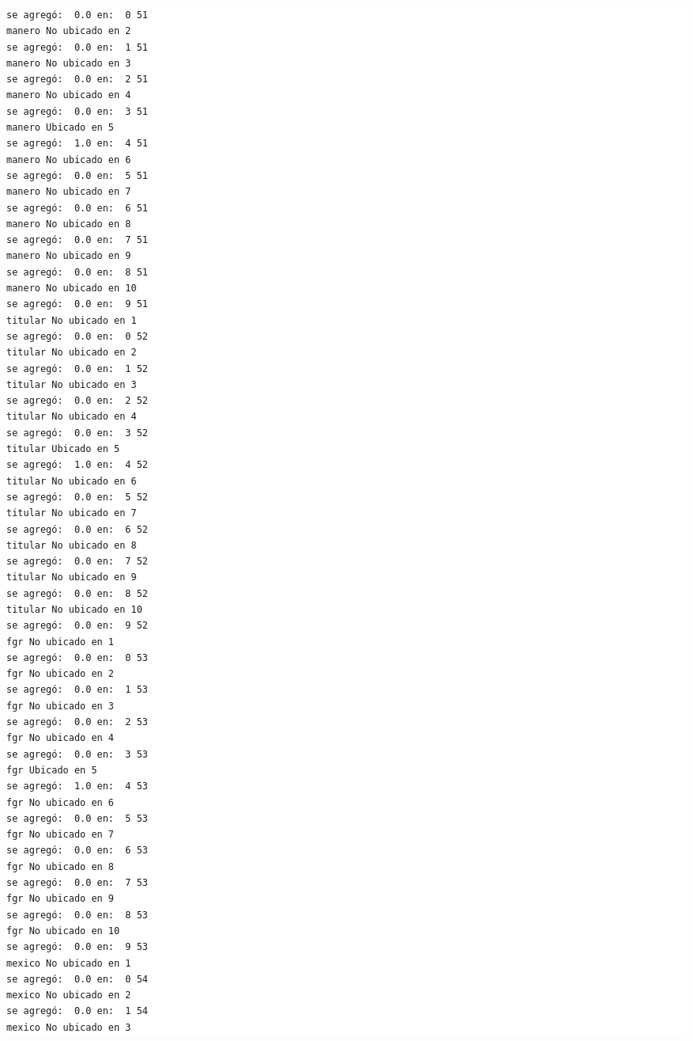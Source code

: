     se agregó:  0.0 en:  0 51
    manero No ubicado en 2
    se agregó:  0.0 en:  1 51
    manero No ubicado en 3
    se agregó:  0.0 en:  2 51
    manero No ubicado en 4
    se agregó:  0.0 en:  3 51
    manero Ubicado en 5
    se agregó:  1.0 en:  4 51
    manero No ubicado en 6
    se agregó:  0.0 en:  5 51
    manero No ubicado en 7
    se agregó:  0.0 en:  6 51
    manero No ubicado en 8
    se agregó:  0.0 en:  7 51
    manero No ubicado en 9
    se agregó:  0.0 en:  8 51
    manero No ubicado en 10
    se agregó:  0.0 en:  9 51
    titular No ubicado en 1
    se agregó:  0.0 en:  0 52
    titular No ubicado en 2
    se agregó:  0.0 en:  1 52
    titular No ubicado en 3
    se agregó:  0.0 en:  2 52
    titular No ubicado en 4
    se agregó:  0.0 en:  3 52
    titular Ubicado en 5
    se agregó:  1.0 en:  4 52
    titular No ubicado en 6
    se agregó:  0.0 en:  5 52
    titular No ubicado en 7
    se agregó:  0.0 en:  6 52
    titular No ubicado en 8
    se agregó:  0.0 en:  7 52
    titular No ubicado en 9
    se agregó:  0.0 en:  8 52
    titular No ubicado en 10
    se agregó:  0.0 en:  9 52
    fgr No ubicado en 1
    se agregó:  0.0 en:  0 53
    fgr No ubicado en 2
    se agregó:  0.0 en:  1 53
    fgr No ubicado en 3
    se agregó:  0.0 en:  2 53
    fgr No ubicado en 4
    se agregó:  0.0 en:  3 53
    fgr Ubicado en 5
    se agregó:  1.0 en:  4 53
    fgr No ubicado en 6
    se agregó:  0.0 en:  5 53
    fgr No ubicado en 7
    se agregó:  0.0 en:  6 53
    fgr No ubicado en 8
    se agregó:  0.0 en:  7 53
    fgr No ubicado en 9
    se agregó:  0.0 en:  8 53
    fgr No ubicado en 10
    se agregó:  0.0 en:  9 53
    mexico No ubicado en 1
    se agregó:  0.0 en:  0 54
    mexico No ubicado en 2
    se agregó:  0.0 en:  1 54
    mexico No ubicado en 3